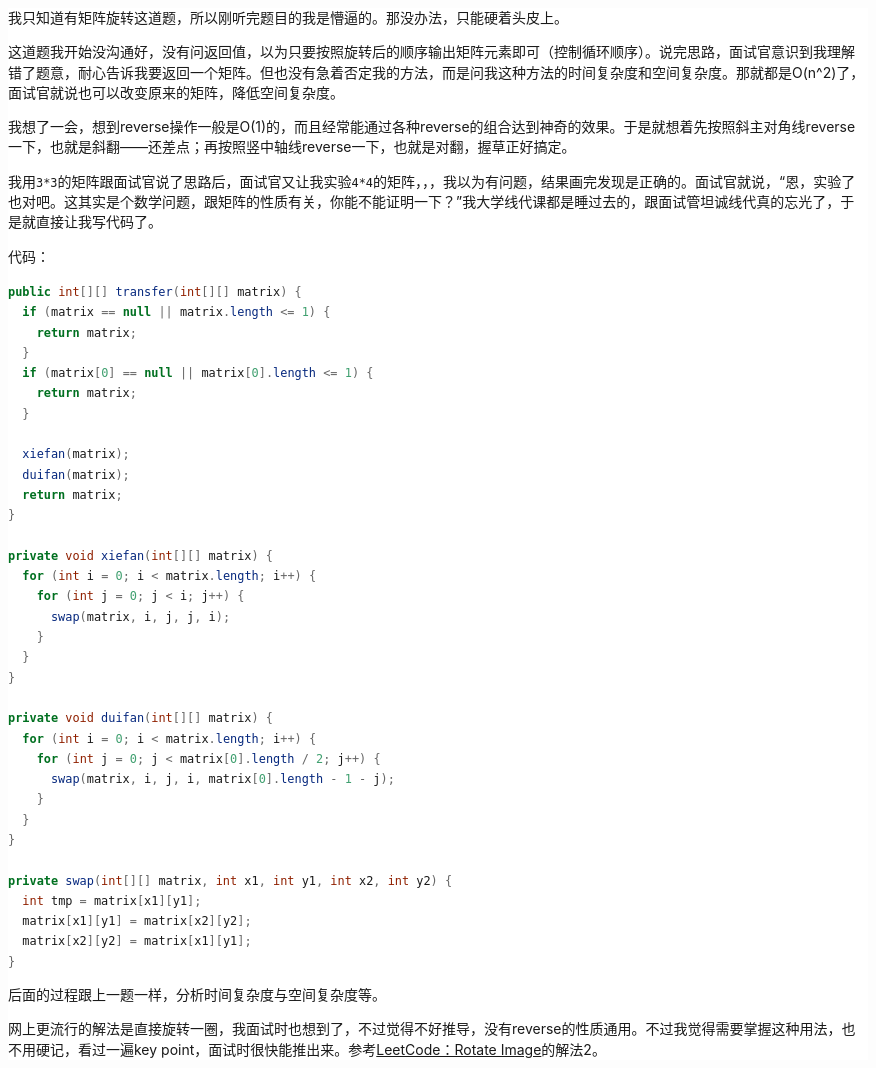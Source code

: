 我只知道有矩阵旋转这道题，所以刚听完题目的我是懵逼的。那没办法，只能硬着头皮上。

这道题我开始没沟通好，没有问返回值，以为只要按照旋转后的顺序输出矩阵元素即可（控制循环顺序）。说完思路，面试官意识到我理解错了题意，耐心告诉我要返回一个矩阵。但也没有急着否定我的方法，而是问我这种方法的时间复杂度和空间复杂度。那就都是O(n^2)了，面试官就说也可以改变原来的矩阵，降低空间复杂度。

我想了一会，想到reverse操作一般是O(1)的，而且经常能通过各种reverse的组合达到神奇的效果。于是就想着先按照斜主对角线reverse一下，也就是斜翻——还差点；再按照竖中轴线reverse一下，也就是对翻，握草正好搞定。

我用`3*3`的矩阵跟面试官说了思路后，面试官又让我实验`4*4`的矩阵，，，我以为有问题，结果画完发现是正确的。面试官就说，“恩，实验了也对吧。这其实是个数学问题，跟矩阵的性质有关，你能不能证明一下？”我大学线代课都是睡过去的，跟面试管坦诚线代真的忘光了，于是就直接让我写代码了。

代码：

```java
public int[][] transfer(int[][] matrix) {
  if (matrix == null || matrix.length <= 1) {
    return matrix;
  }
  if (matrix[0] == null || matrix[0].length <= 1) {
    return matrix;
  }
  
  xiefan(matrix);
  duifan(matrix);
  return matrix;
}

private void xiefan(int[][] matrix) {
  for (int i = 0; i < matrix.length; i++) {
    for (int j = 0; j < i; j++) {
      swap(matrix, i, j, j, i);
    }
  }
}

private void duifan(int[][] matrix) {
  for (int i = 0; i < matrix.length; i++) {
    for (int j = 0; j < matrix[0].length / 2; j++) {
      swap(matrix, i, j, i, matrix[0].length - 1 - j);
    }
  }
}

private swap(int[][] matrix, int x1, int y1, int x2, int y2) {
  int tmp = matrix[x1][y1];
  matrix[x1][y1] = matrix[x2][y2];
  matrix[x2][y2] = matrix[x1][y1];
}
```

后面的过程跟上一题一样，分析时间复杂度与空间复杂度等。

网上更流行的解法是直接旋转一圈，我面试时也想到了，不过觉得不好推导，没有reverse的性质通用。不过我觉得需要掌握这种用法，也不用硬记，看过一遍key point，面试时很快能推出来。参考[LeetCode：Rotate Image](https://my.oschina.net/Tsybius2014/blog/660893)的解法2。
